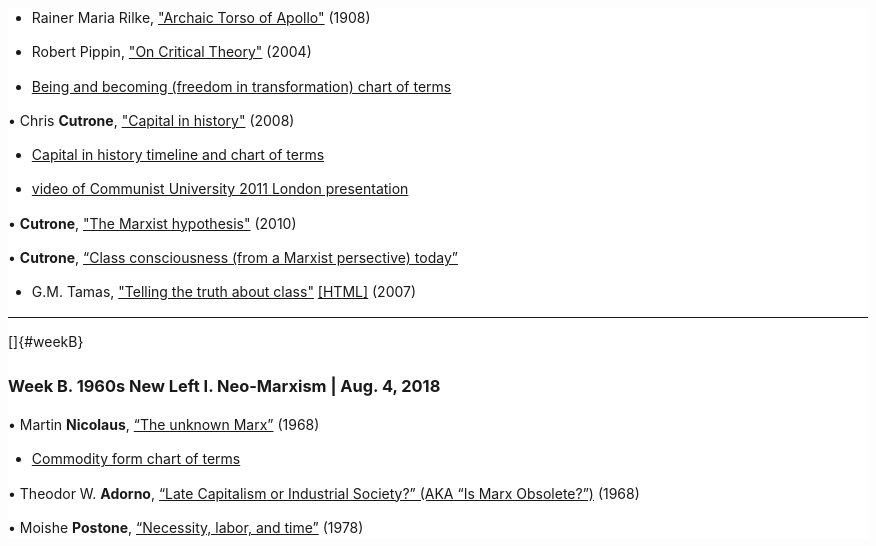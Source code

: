 + Rainer Maria Rilke, ["Archaic Torso of
Apollo"](/wp-content/uploads/2012/07/rilke_apollo.pdf) (1908)

+ Robert Pippin, ["On Critical
Theory"](/wp-content/uploads/2010/09/pippin_criticaltheorynonbeing2004.pdf)
(2004)

+ [Being and becoming (freedom in transformation) chart of
terms](https://platypus1917.org/wp-content/uploads/cutrone_beingbecoming082217.pdf)

• Chris **Cutrone**, ["Capital in
history"](http://platypus1917.org/2008/10/01/capital-in-history-the-need-for-a-marxian-philosophy-of-history-of-the-left/)
(2008)

+ [Capital in history timeline and chart of
terms](http://platypus1917.org/wp-content/uploads/2015/01/cutrone_capitalinhistorytimeline103011.pdf)

+ [video of Communist University 2011 London
presentation](http://vimeo.com/30377397)

• **Cutrone**, ["The Marxist
hypothesis"](http://platypus1917.org/2010/11/06/the-marxist-hypothesis-a-response-to-alain-badous-communist-hypothesis/)
(2010)

• **Cutrone**, [“Class consciousness (from a Marxist persective)
today”](https://platypus1917.org/2012/11/01/class-consciousness-from-a-marxist-perspective-today/)

+ G.M. Tamas, ["Telling the truth about
class"](https://platypus1917.org/wp-content/uploads/tamasgm_tellingthetruthaboutclass.pdf)
[[HTML]](http://www.grundrisse.net/grundrisse22/tellingTheTruthAboutClass.htm)
(2007)

------------------------------------------------------------------------

[]{#weekB}

### Week B. 1960s New Left I. Neo-Marxism | Aug. 4, 2018

• Martin **Nicolaus**, [“The unknown
Marx”](/wp-content/uploads/readings/nicolausmartin_unknownmarx_nlr48.pdf)
(1968)

+ [Commodity form chart of
terms](/wp-content/uploads/2014/02/commodityform111712.pdf)

• Theodor W. **Adorno**, [“Late Capitalism or Industrial Society?” (AKA
“Is Marx
Obsolete?”)](/wp-content/uploads/readings/adorno_latecapitalism.pdf)
(1968)

• Moishe **Postone**, [“Necessity, labor, and
time”](/wp-content/uploads/readings/postone_necessitylabortimemarx1978.pdf)
(1978)

